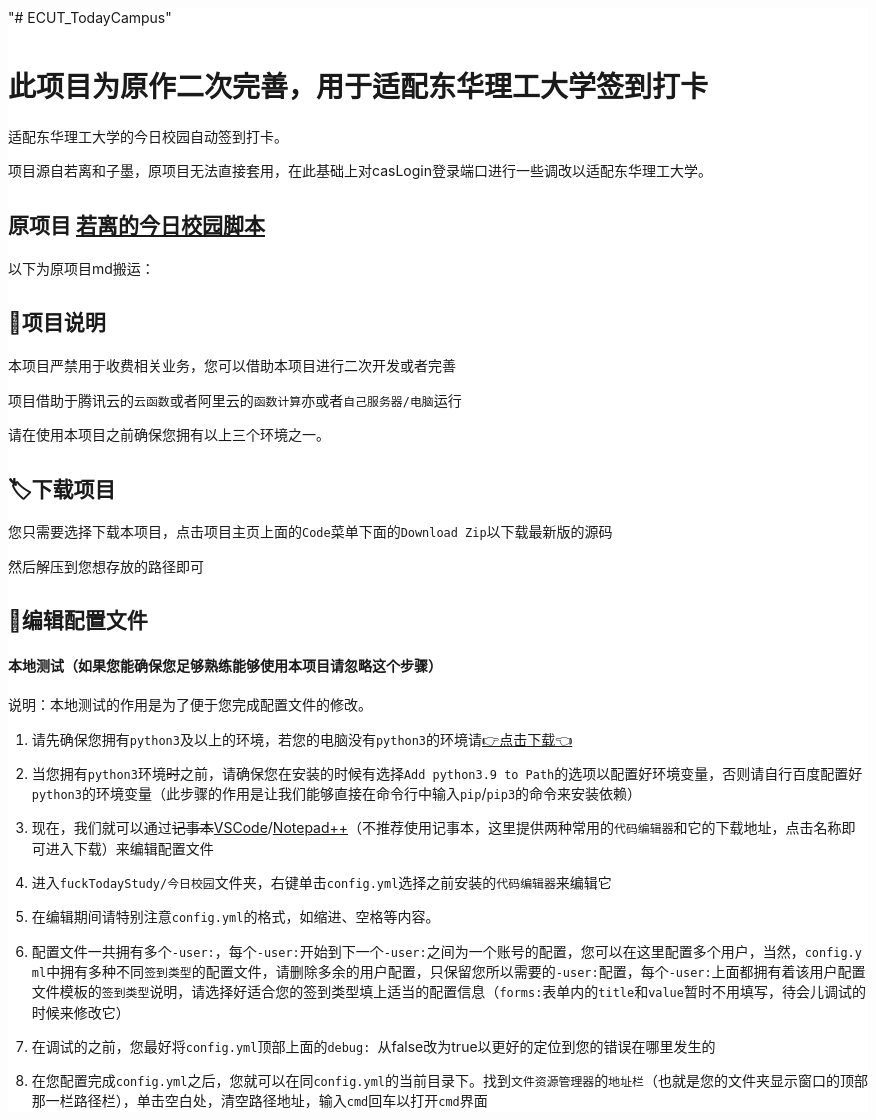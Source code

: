 "# ECUT_TodayCampus" 

# 此项目为原作二次完善，用于适配东华理工大学签到打卡

适配东华理工大学的今日校园自动签到打卡。

项目源自若离和子墨，原项目无法直接套用，在此基础上对casLogin登录端口进行一些调改以适配东华理工大学。

## 原项目 [若离的今日校园脚本](https://github.com/thriving123/fuckTodayStudy.git)

以下为原项目md搬运：

## 👑项目说明

本项目严禁用于收费相关业务，您可以借助本项目进行二次开发或者完善

项目借助于腾讯云的`云函数`或者阿里云的`函数计算`亦或者`自己服务器/电脑`运行

请在使用本项目之前确保您拥有以上三个环境之一。

## 🏷下载项目

您只需要选择下载本项目，点击项目主页上面的`Code`菜单下面的`Download Zip`以下载最新版的源码

然后解压到您想存放的路径即可

## 📝编辑配置文件

#### 本地测试（如果您能确保您足够熟练能够使用本项目请忽略这个步骤）

说明：本地测试的作用是为了便于您完成配置文件的修改。

1. 请先确保您拥有`python3`及以上的环境，若您的电脑没有`python3`的环境请[👉点击下载👈](https://www.python.org/ftp/python/3.9.6/python-3.9.6-amd64.exe)

2. 当您拥有`python3`环境~~时~~之前，请确保您在安装的时候有选择`Add python3.9 to Path`的选项以配置好环境变量，否则请自行百度配置好`python3`的环境变量（此步骤的作用是让我们能够直接在命令行中输入`pip`/`pip3`的命令来安装依赖）

3. 现在，我们就可以通过~~记事本~~[VSCode](https://az764295.vo.msecnd.net/stable/379476f0e13988d90fab105c5c19e7abc8b1dea8/VSCodeUserSetup-x64-1.59.0.exe)/[Notepad++](https://en.softonic.com/download/notepad-plus/windows/post-download)（不推荐使用记事本，这里提供两种常用的`代码编辑器`和它的下载地址，点击名称即可进入下载）来编辑配置文件

4. 进入`fuckTodayStudy/今日校园`文件夹，右键单击`config.yml`选择之前安装的`代码编辑器`来编辑它

5. 在编辑期间请特别注意`config.yml`的格式，如缩进、空格等内容。

6. 配置文件一共拥有多个`-user:`，每个`-user:`开始到下一个`-user:`之间为一个账号的配置，您可以在这里配置多个用户，当然，`config.yml`中拥有多种不同`签到类型`的配置文件，请删除多余的用户配置，只保留您所以需要的`-user:`配置，每个`-user:`上面都拥有着该用户配置文件模板的`签到类型`说明，请选择好适合您的签到类型填上适当的配置信息（`forms:`表单内的`title`和`value`暂时不用填写，待会儿调试的时候来修改它）

8. 在调试的之前，您最好将`config.yml`顶部上面的`debug: `从false改为true以更好的定位到您的错误在哪里发生的

9. 在您配置完成`config.yml`之后，您就可以在同`config.yml`的当前目录下。找到`文件资源管理器`的`地址栏`（也就是您的文件夹显示窗口的顶部那一栏路径栏），单击空白处，清空路径地址，输入`cmd`回车以打开`cmd`界面
